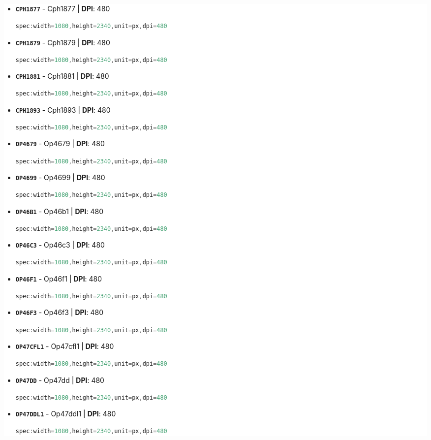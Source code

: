 - **`CPH1877`** - Cph1877 | **DPI**: 480
  ```kotlin
  spec:width=1080,height=2340,unit=px,dpi=480
  ```

- **`CPH1879`** - Cph1879 | **DPI**: 480
  ```kotlin
  spec:width=1080,height=2340,unit=px,dpi=480
  ```

- **`CPH1881`** - Cph1881 | **DPI**: 480
  ```kotlin
  spec:width=1080,height=2340,unit=px,dpi=480
  ```

- **`CPH1893`** - Cph1893 | **DPI**: 480
  ```kotlin
  spec:width=1080,height=2340,unit=px,dpi=480
  ```

- **`OP4679`** - Op4679 | **DPI**: 480
  ```kotlin
  spec:width=1080,height=2340,unit=px,dpi=480
  ```

- **`OP4699`** - Op4699 | **DPI**: 480
  ```kotlin
  spec:width=1080,height=2340,unit=px,dpi=480
  ```

- **`OP46B1`** - Op46b1 | **DPI**: 480
  ```kotlin
  spec:width=1080,height=2340,unit=px,dpi=480
  ```

- **`OP46C3`** - Op46c3 | **DPI**: 480
  ```kotlin
  spec:width=1080,height=2340,unit=px,dpi=480
  ```

- **`OP46F1`** - Op46f1 | **DPI**: 480
  ```kotlin
  spec:width=1080,height=2340,unit=px,dpi=480
  ```

- **`OP46F3`** - Op46f3 | **DPI**: 480
  ```kotlin
  spec:width=1080,height=2340,unit=px,dpi=480
  ```

- **`OP47CFL1`** - Op47cfl1 | **DPI**: 480
  ```kotlin
  spec:width=1080,height=2340,unit=px,dpi=480
  ```

- **`OP47DD`** - Op47dd | **DPI**: 480
  ```kotlin
  spec:width=1080,height=2340,unit=px,dpi=480
  ```

- **`OP47DDL1`** - Op47ddl1 | **DPI**: 480
  ```kotlin
  spec:width=1080,height=2340,unit=px,dpi=480
  ```
